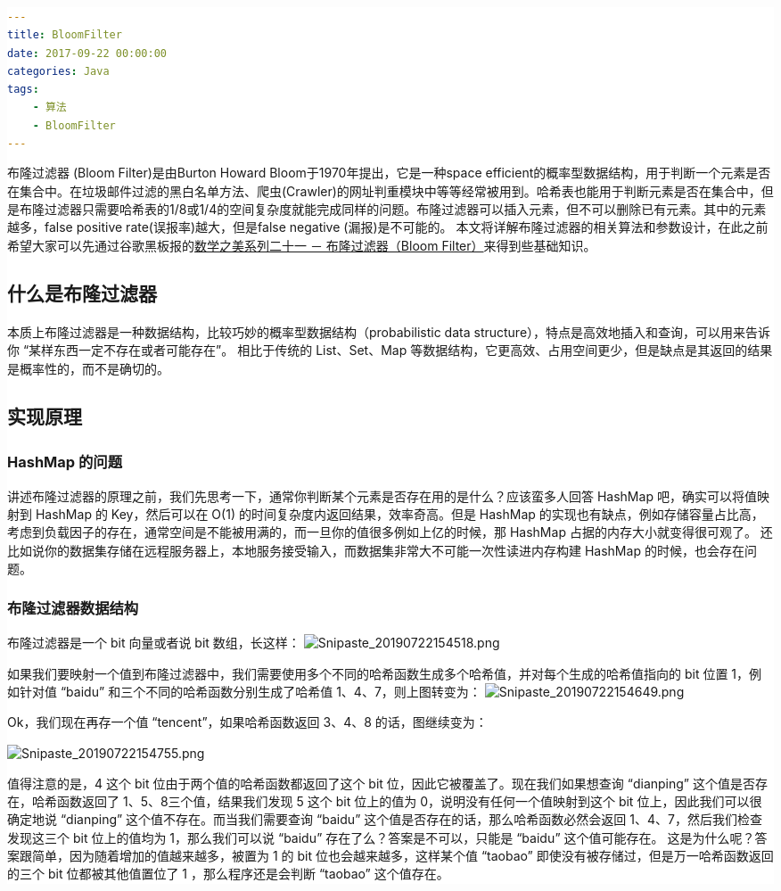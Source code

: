 ```yaml
---
title: BloomFilter
date: 2017-09-22 00:00:00
categories: Java
tags:
    - 算法
    - BloomFilter
---
```


布隆过滤器 (Bloom Filter)是由Burton Howard Bloom于1970年提出，它是一种space efficient的概率型数据结构，用于判断一个元素是否在集合中。在垃圾邮件过滤的黑白名单方法、爬虫(Crawler)的网址判重模块中等等经常被用到。哈希表也能用于判断元素是否在集合中，但是布隆过滤器只需要哈希表的1/8或1/4的空间复杂度就能完成同样的问题。布隆过滤器可以插入元素，但不可以删除已有元素。其中的元素越多，false positive rate(误报率)越大，但是false negative (漏报)是不可能的。
本文将详解布隆过滤器的相关算法和参数设计，在此之前希望大家可以先通过谷歌黑板报的[数学之美系列二十一 － 布隆过滤器（Bloom Filter）](http://www.google.com.hk/ggblog/googlechinablog/2007/07/bloom-filter_7469.html)来得到些基础知识。



## 什么是布隆过滤器

本质上布隆过滤器是一种数据结构，比较巧妙的概率型数据结构（probabilistic data structure），特点是高效地插入和查询，可以用来告诉你 “某样东西一定不存在或者可能存在”。
相比于传统的 List、Set、Map 等数据结构，它更高效、占用空间更少，但是缺点是其返回的结果是概率性的，而不是确切的。

## 实现原理

### HashMap 的问题

讲述布隆过滤器的原理之前，我们先思考一下，通常你判断某个元素是否存在用的是什么？应该蛮多人回答 HashMap 吧，确实可以将值映射到 HashMap 的 Key，然后可以在 O(1) 的时间复杂度内返回结果，效率奇高。但是 HashMap 的实现也有缺点，例如存储容量占比高，考虑到负载因子的存在，通常空间是不能被用满的，而一旦你的值很多例如上亿的时候，那 HashMap 占据的内存大小就变得很可观了。
还比如说你的数据集存储在远程服务器上，本地服务接受输入，而数据集非常大不可能一次性读进内存构建 HashMap 的时候，也会存在问题。

### 布隆过滤器数据结构

布隆过滤器是一个 bit 向量或者说 bit 数组，长这样：
![Snipaste_20190722154518.png](Snipaste_20190722154518.png)

如果我们要映射一个值到布隆过滤器中，我们需要使用多个不同的哈希函数生成多个哈希值，并对每个生成的哈希值指向的 bit 位置 1，例如针对值 “baidu” 和三个不同的哈希函数分别生成了哈希值 1、4、7，则上图转变为：
![Snipaste_20190722154649.png](Snipaste_20190722154649.png)

Ok，我们现在再存一个值 “tencent”，如果哈希函数返回 3、4、8 的话，图继续变为：

![Snipaste_20190722154755.png](Snipaste_20190722154755.png)

值得注意的是，4 这个 bit 位由于两个值的哈希函数都返回了这个 bit 位，因此它被覆盖了。现在我们如果想查询 “dianping” 这个值是否存在，哈希函数返回了 1、5、8三个值，结果我们发现 5 这个 bit 位上的值为 0，说明没有任何一个值映射到这个 bit 位上，因此我们可以很确定地说 “dianping” 这个值不存在。而当我们需要查询 “baidu” 这个值是否存在的话，那么哈希函数必然会返回 1、4、7，然后我们检查发现这三个 bit 位上的值均为 1，那么我们可以说 “baidu” 存在了么？答案是不可以，只能是 “baidu” 这个值可能存在。
这是为什么呢？答案跟简单，因为随着增加的值越来越多，被置为 1 的 bit 位也会越来越多，这样某个值 “taobao” 即使没有被存储过，但是万一哈希函数返回的三个 bit 位都被其他值置位了 1 ，那么程序还是会判断 “taobao” 这个值存在。
